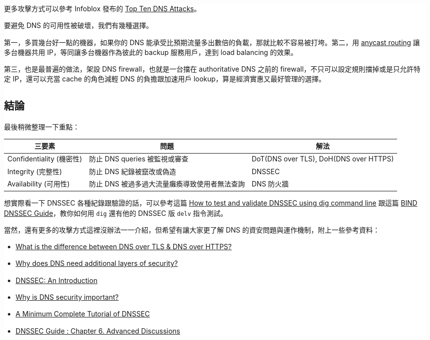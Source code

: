 更多攻擊方式可以參考 Infoblox 發布的 [Top Ten DNS Attacks](https://www.infoblox.com/wp-content/uploads/infoblox-ebook-top-ten-dns-attacks.pdf)。

要避免 DNS 的可用性被破壞，我們有幾種選擇。

第一，多買幾台好一點的機器，如果你的 DNS 能承受比預期流量多出數倍的負載，那就比較不容易被打垮。第二，用 [anycast routing](https://www.cloudflare.com/learning/cdn/glossary/anycast-network/) 讓多台機器共用 IP，等同讓多台機器作為彼此的 backup 服務用戶，達到 load balancing 的效果。

第三，也是最普遍的做法，架設 DNS firewall，也就是一台擋在 authoritative DNS 之前的 firewall，不只可以設定規則擋掉或是只允許特定 IP，還可以充當 cache 的角色減輕 DNS 的負擔跟加速用戶 lookup，算是經濟實惠又最好管理的選擇。

## 結論

最後稍微整理一下重點：

| 三要素 | 問題 | 解法 |
| ----- | --- | ---- |
| Confidentiality (機密性) | 防止 DNS queries 被監視或審查 | DoT(DNS over TLS), DoH(DNS over HTTPS) |
| Integrity (完整性) | 防止 DNS 紀錄被竄改或偽造 | DNSSEC |
| Availability (可用性) | 防止 DNS 被過多過大流量癱瘓導致使用者無法查詢 | DNS 防火牆 |

想實際看一下 DNSSEC 各種紀錄跟驗證的話，可以參考這篇 [How to test and validate DNSSEC using dig command line](https://www.cyberciti.biz/faq/unix-linux-test-and-validate-dnssec-using-dig-command-line/) 跟這篇 [BIND DNSSEC Guide](https://ftp.eenet.ee/pub/isc/dnssec-guide/html/dnssec-guide.html#how-to-test-recursive-server)，教你如何用 `dig` 還有他的 DNSSEC 版 `delv` 指令測試。

當然，還有更多的攻擊方式這裡沒辦法一一介紹，但希望有讓大家更了解 DNS 的資安問題與運作機制，附上一些參考資料：

* [What is the difference between DNS over TLS & DNS over HTTPS?](https://www.thesslstore.com/blog/dns-over-tls-vs-dns-over-https/)
* [Why does DNS need additional layers of security?](https://www.cloudflare.com/learning/dns/dns-over-tls/)

* [DNSSEC: An Introduction](https://blog.cloudflare.com/dnssec-an-introduction/)
* [Why is DNS security important?](https://www.cloudflare.com/learning/dns/dns-security/)
* [A Minimum Complete Tutorial of DNSSEC](https://metebalci.com/blog/a-minimum-complete-tutorial-of-dnssec/)
* [DNSSEC Guide : Chapter 6. Advanced Discussions](https://dnsinstitute.com/documentation/dnssec-guide/ch06.html)

